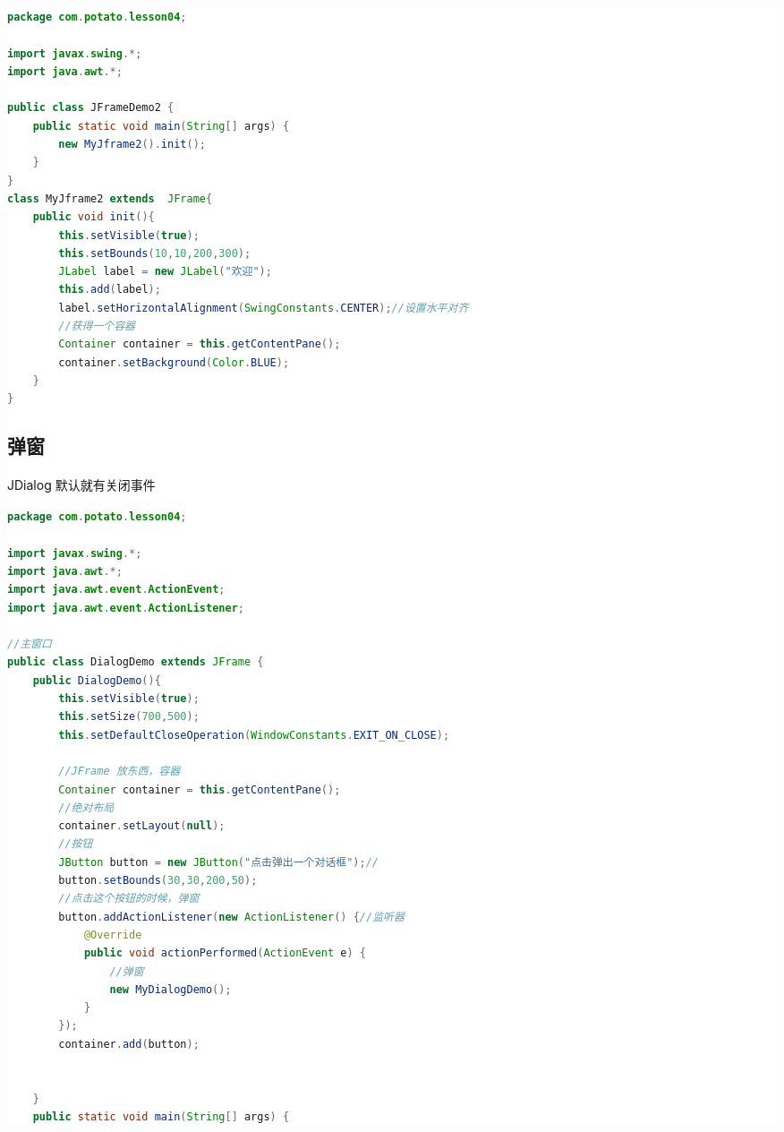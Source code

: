 ```java
package com.potato.lesson04;

import javax.swing.*;
import java.awt.*;

public class JFrameDemo2 {
    public static void main(String[] args) {
        new MyJframe2().init();
    }
}
class MyJframe2 extends  JFrame{
    public void init(){
        this.setVisible(true);
        this.setBounds(10,10,200,300);
        JLabel label = new JLabel("欢迎");
        this.add(label);
        label.setHorizontalAlignment(SwingConstants.CENTER);//设置水平对齐
        //获得一个容器
        Container container = this.getContentPane();
        container.setBackground(Color.BLUE);
    }
}
```

## 弹窗

JDialog 默认就有关闭事件

```java
package com.potato.lesson04;

import javax.swing.*;
import java.awt.*;
import java.awt.event.ActionEvent;
import java.awt.event.ActionListener;

//主窗口
public class DialogDemo extends JFrame {
    public DialogDemo(){
        this.setVisible(true);
        this.setSize(700,500);
        this.setDefaultCloseOperation(WindowConstants.EXIT_ON_CLOSE);

        //JFrame 放东西，容器
        Container container = this.getContentPane();
        //绝对布局
        container.setLayout(null);
        //按钮
        JButton button = new JButton("点击弹出一个对话框");//
        button.setBounds(30,30,200,50);
        //点击这个按钮的时候，弹窗
        button.addActionListener(new ActionListener() {//监听器
            @Override
            public void actionPerformed(ActionEvent e) {
                //弹窗
                new MyDialogDemo();
            }
        });
        container.add(button);


    }
    public static void main(String[] args) {
```